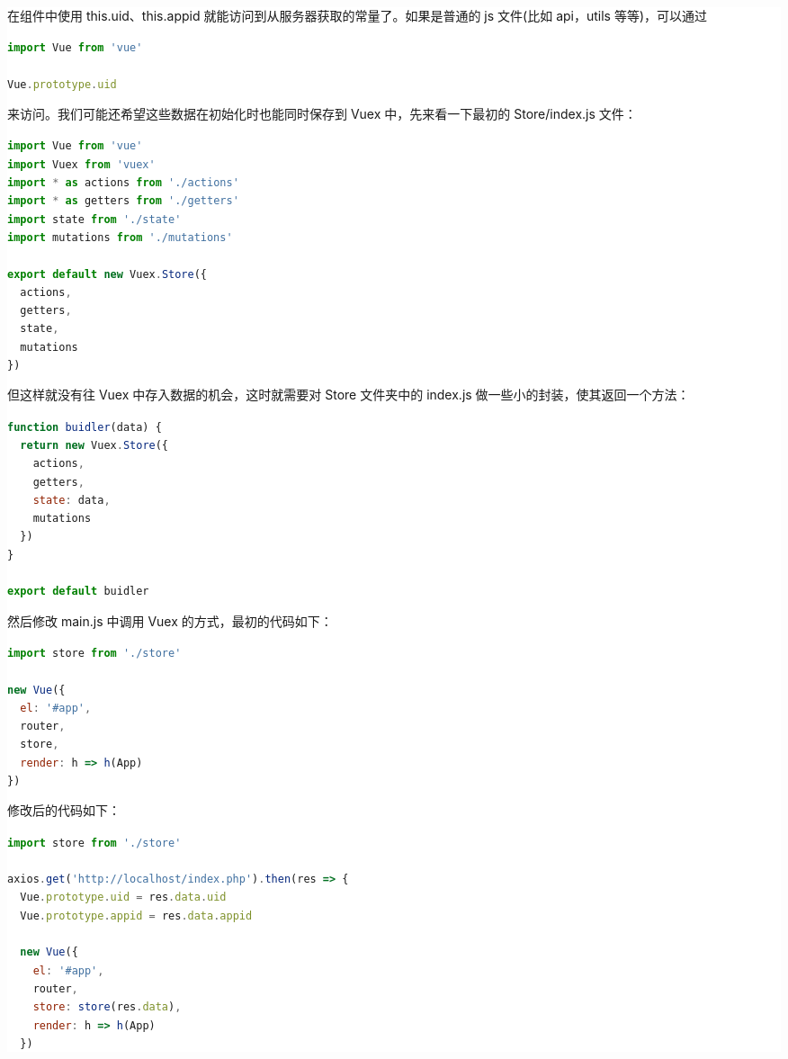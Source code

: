 在组件中使用 this.uid、this.appid 就能访问到从服务器获取的常量了。如果是普通的 js 文件(比如 api，utils 等等)，可以通过

```js
import Vue from 'vue'

Vue.prototype.uid
```

来访问。我们可能还希望这些数据在初始化时也能同时保存到 Vuex 中，先来看一下最初的 Store/index.js 文件：

```js
import Vue from 'vue'
import Vuex from 'vuex'
import * as actions from './actions'
import * as getters from './getters'
import state from './state'
import mutations from './mutations'

export default new Vuex.Store({
  actions,
  getters,
  state,
  mutations
})
```

但这样就没有往 Vuex 中存入数据的机会，这时就需要对 Store 文件夹中的 index.js 做一些小的封装，使其返回一个方法：

```js
function buidler(data) {
  return new Vuex.Store({
    actions,
    getters,
    state: data,
    mutations
  })
}

export default buidler
```

然后修改 main.js 中调用 Vuex 的方式，最初的代码如下：

```js
import store from './store'

new Vue({
  el: '#app',
  router,
  store,
  render: h => h(App)
})
```

修改后的代码如下：

```js
import store from './store'

axios.get('http://localhost/index.php').then(res => {
  Vue.prototype.uid = res.data.uid
  Vue.prototype.appid = res.data.appid

  new Vue({
    el: '#app',
    router,
    store: store(res.data),
    render: h => h(App)
  })
```